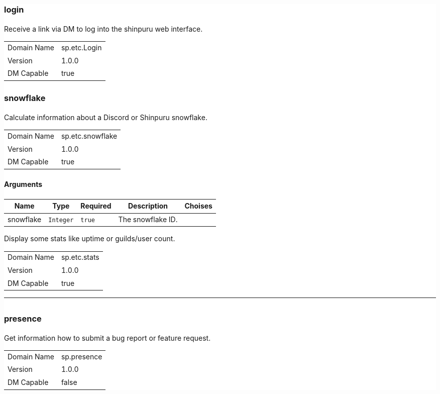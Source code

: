 
### login

Receive a link via DM to log into the shinpuru web interface.

| | |
|--|--|
| Domain Name | sp.etc.Login |
| Version | 1.0.0 |
| DM Capable | true |


### snowflake

Calculate information about a Discord or Shinpuru snowflake.

| | |
|--|--|
| Domain Name | sp.etc.snowflake |
| Version | 1.0.0 |
| DM Capable | true |


#### Arguments

| Name | Type | Required | Description | Choises |
|------|------|----------|-------------|---------|
| snowflake | `Integer` | `true` | The snowflake ID. |  || type | `Integer` | `false` | The type of snowflake (will be determindes if not specified). | - `discord` (`0`)</br>- `shinpuru` (`1`)</br> |### stats

Display some stats like uptime or guilds/user count.

| | |
|--|--|
| Domain Name | sp.etc.stats |
| Version | 1.0.0 |
| DM Capable | true |



---
## 

### presence

Get information how to submit a bug report or feature request.

| | |
|--|--|
| Domain Name | sp.presence |
| Version | 1.0.0 |
| DM Capable | false |
